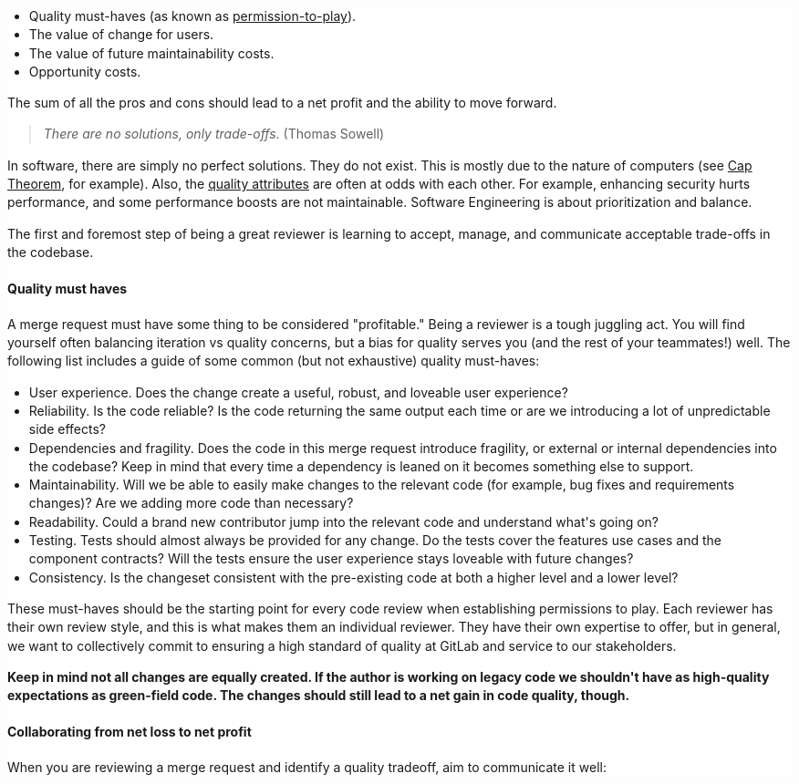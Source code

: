 - Quality must-haves (as known as [permission-to-play](/handbook/values/#permission-to-play)).
- The value of change for users.
- The value of future maintainability costs.
- Opportunity costs.

The sum of all the pros and cons should lead to a net profit and the ability to move forward.

> *There are no solutions, only trade-offs*. (Thomas Sowell)

In software, there are simply no perfect solutions. They do not exist.
This is mostly due to the nature of computers (see [Cap Theorem](https://en.wikipedia.org/wiki/CAP_theorem), for example).
Also, the [quality attributes](https://en.wikipedia.org/wiki/List_of_system_quality_attributes) are often at odds with each other. For example, enhancing security hurts performance, and some performance boosts are not maintainable. Software Engineering is about prioritization and balance.

The first and foremost step of being a great reviewer is learning to accept, manage,
and communicate acceptable trade-offs in the codebase.

#### Quality must haves

A merge request must have some thing to be considered "profitable."
Being a reviewer is a tough juggling act. You will find yourself often balancing iteration
vs quality concerns, but a bias for quality serves you (and the rest of your
teammates!) well. The following list includes a guide of some common (but not exhaustive) quality must-haves:

- User experience. Does the change create a useful, robust, and loveable user experience?
- Reliability. Is the code reliable? Is the code returning the same output each time or are we introducing a lot of unpredictable side effects?
- Dependencies and fragility. Does the code in this merge request introduce fragility,
or external or internal dependencies into the codebase? Keep in mind that every time
a dependency is leaned on it becomes something else to support.
- Maintainability. Will we be able to easily make changes to the relevant code (for example, bug fixes and requirements changes)? Are we adding more code than necessary?
- Readability. Could a brand new contributor jump into the relevant code and understand what's going on?
- Testing. Tests should almost always be provided for any change. Do the tests cover the
features use cases and the component contracts? Will the tests ensure the user experience
stays loveable with future changes?
- Consistency. Is the changeset consistent with the pre-existing code at both a
higher level and a lower level?

These must-haves should be the starting point for every code review when establishing permissions
to play. Each reviewer has their own review style, and this is what makes them an individual
reviewer. They have their own expertise to offer, but in general, we want to collectively commit to ensuring a high standard of quality at GitLab and service to our stakeholders.

**Keep in mind not all changes are equally created. If the author is working on legacy
code we shouldn't have as high-quality expectations as green-field code. The changes
should still lead to a net gain in code quality, though.**

#### Collaborating from net loss to net profit

When you are reviewing a merge request and identify a quality tradeoff, aim to communicate it well:
